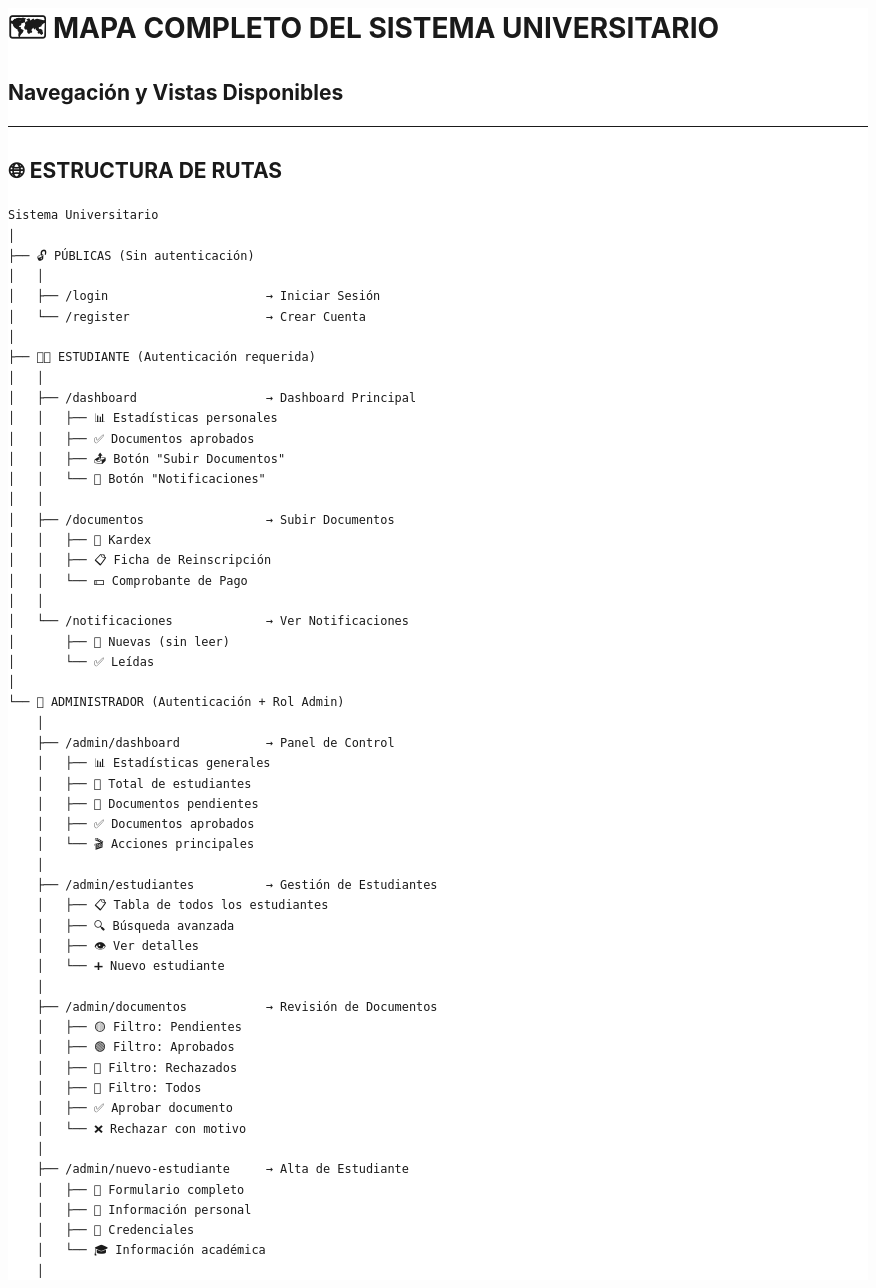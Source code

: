 # 🗺️ **MAPA COMPLETO DEL SISTEMA UNIVERSITARIO**

## Navegación y Vistas Disponibles

---

## 🌐 **ESTRUCTURA DE RUTAS**

```
Sistema Universitario
│
├── 🔓 PÚBLICAS (Sin autenticación)
│   │
│   ├── /login                      → Iniciar Sesión
│   └── /register                   → Crear Cuenta
│
├── 👨‍🎓 ESTUDIANTE (Autenticación requerida)
│   │
│   ├── /dashboard                  → Dashboard Principal
│   │   ├── 📊 Estadísticas personales
│   │   ├── ✅ Documentos aprobados
│   │   ├── 📤 Botón "Subir Documentos"
│   │   └── 🔔 Botón "Notificaciones"
│   │
│   ├── /documentos                 → Subir Documentos
│   │   ├── 📄 Kardex
│   │   ├── 📋 Ficha de Reinscripción
│   │   └── 💵 Comprobante de Pago
│   │
│   └── /notificaciones             → Ver Notificaciones
│       ├── 🔔 Nuevas (sin leer)
│       └── ✅ Leídas
│
└── 👔 ADMINISTRADOR (Autenticación + Rol Admin)
    │
    ├── /admin/dashboard            → Panel de Control
    │   ├── 📊 Estadísticas generales
    │   ├── 👥 Total de estudiantes
    │   ├── 📄 Documentos pendientes
    │   ├── ✅ Documentos aprobados
    │   └── 🎬 Acciones principales
    │
    ├── /admin/estudiantes          → Gestión de Estudiantes
    │   ├── 📋 Tabla de todos los estudiantes
    │   ├── 🔍 Búsqueda avanzada
    │   ├── 👁️ Ver detalles
    │   └── ➕ Nuevo estudiante
    │
    ├── /admin/documentos           → Revisión de Documentos
    │   ├── 🟡 Filtro: Pendientes
    │   ├── 🟢 Filtro: Aprobados
    │   ├── 🔴 Filtro: Rechazados
    │   ├── 🔵 Filtro: Todos
    │   ├── ✅ Aprobar documento
    │   └── ❌ Rechazar con motivo
    │
    ├── /admin/nuevo-estudiante     → Alta de Estudiante
    │   ├── 📝 Formulario completo
    │   ├── 👤 Información personal
    │   ├── 🔐 Credenciales
    │   └── 🎓 Información académica
    │
```